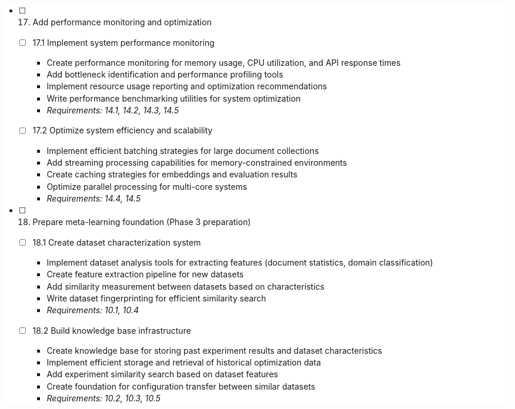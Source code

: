 - [ ] 17. Add performance monitoring and optimization
  - [ ] 17.1 Implement system performance monitoring
    - Create performance monitoring for memory usage, CPU utilization, and API response times
    - Add bottleneck identification and performance profiling tools
    - Implement resource usage reporting and optimization recommendations
    - Write performance benchmarking utilities for system optimization
    - _Requirements: 14.1, 14.2, 14.3, 14.5_

  - [ ] 17.2 Optimize system efficiency and scalability
    - Implement efficient batching strategies for large document collections
    - Add streaming processing capabilities for memory-constrained environments
    - Create caching strategies for embeddings and evaluation results
    - Optimize parallel processing for multi-core systems
    - _Requirements: 14.4, 14.5_

- [ ] 18. Prepare meta-learning foundation (Phase 3 preparation)
  - [ ] 18.1 Create dataset characterization system
    - Implement dataset analysis tools for extracting features (document statistics, domain classification)
    - Create feature extraction pipeline for new datasets
    - Add similarity measurement between datasets based on characteristics
    - Write dataset fingerprinting for efficient similarity search
    - _Requirements: 10.1, 10.4_

  - [ ] 18.2 Build knowledge base infrastructure
    - Create knowledge base for storing past experiment results and dataset characteristics
    - Implement efficient storage and retrieval of historical optimization data
    - Add experiment similarity search based on dataset features
    - Create foundation for configuration transfer between similar datasets
    - _Requirements: 10.2, 10.3, 10.5_